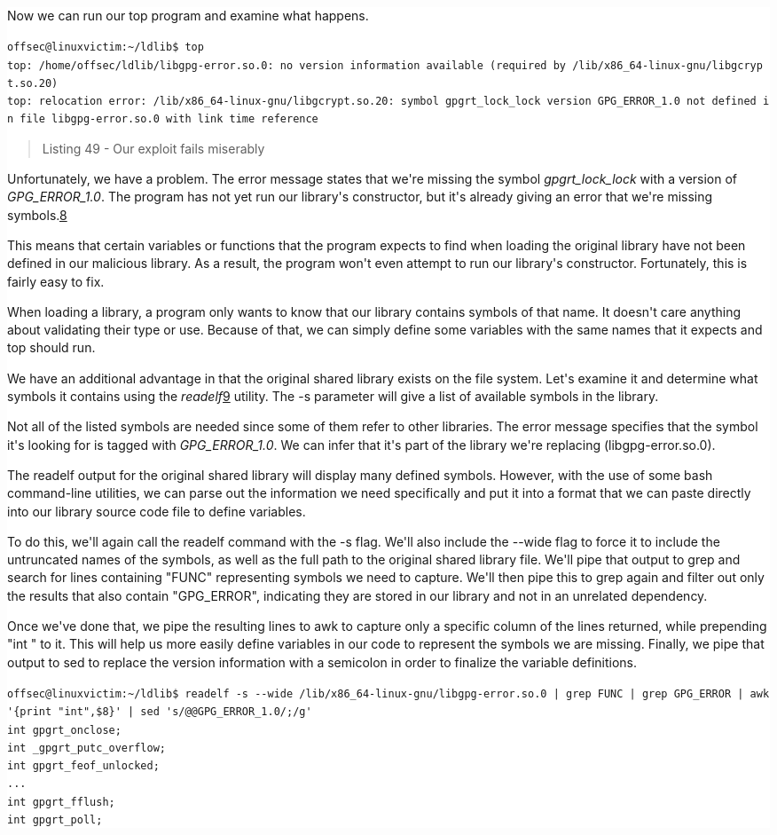 Now we can run our top program and examine what happens.

```
offsec@linuxvictim:~/ldlib$ top
top: /home/offsec/ldlib/libgpg-error.so.0: no version information available (required by /lib/x86_64-linux-gnu/libgcrypt.so.20)
top: relocation error: /lib/x86_64-linux-gnu/libgcrypt.so.20: symbol gpgrt_lock_lock version GPG_ERROR_1.0 not defined in file libgpg-error.so.0 with link time reference
```

> Listing 49 - Our exploit fails miserably

Unfortunately, we have a problem. The error message states that we're missing the symbol _gpgrt\_lock\_lock_ with a version of _GPG\_ERROR\_1.0_. The program has not yet run our library's constructor, but it's already giving an error that we're missing symbols.[8](https://portal.offsec.com/courses/pen-300-9502/learning/linux-post-exploitation-14697/linux-post-exploitation-14872#fn-local_id_436-8)

This means that certain variables or functions that the program expects to find when loading the original library have not been defined in our malicious library. As a result, the program won't even attempt to run our library's constructor. Fortunately, this is fairly easy to fix.

When loading a library, a program only wants to know that our library contains symbols of that name. It doesn't care anything about validating their type or use. Because of that, we can simply define some variables with the same names that it expects and top should run.

We have an additional advantage in that the original shared library exists on the file system. Let's examine it and determine what symbols it contains using the _readelf_[9](https://portal.offsec.com/courses/pen-300-9502/learning/linux-post-exploitation-14697/linux-post-exploitation-14872#fn-local_id_436-9) utility. The -s parameter will give a list of available symbols in the library.

Not all of the listed symbols are needed since some of them refer to other libraries. The error message specifies that the symbol it's looking for is tagged with _GPG\_ERROR\_1.0_. We can infer that it's part of the library we're replacing (libgpg-error.so.0).

The readelf output for the original shared library will display many defined symbols. However, with the use of some bash command-line utilities, we can parse out the information we need specifically and put it into a format that we can paste directly into our library source code file to define variables.

To do this, we'll again call the readelf command with the -s flag. We'll also include the --wide flag to force it to include the untruncated names of the symbols, as well as the full path to the original shared library file. We'll pipe that output to grep and search for lines containing "FUNC" representing symbols we need to capture. We'll then pipe this to grep again and filter out only the results that also contain "GPG\_ERROR", indicating they are stored in our library and not in an unrelated dependency.

Once we've done that, we pipe the resulting lines to awk to capture only a specific column of the lines returned, while prepending "int " to it. This will help us more easily define variables in our code to represent the symbols we are missing. Finally, we pipe that output to sed to replace the version information with a semicolon in order to finalize the variable definitions.

```
offsec@linuxvictim:~/ldlib$ readelf -s --wide /lib/x86_64-linux-gnu/libgpg-error.so.0 | grep FUNC | grep GPG_ERROR | awk '{print "int",$8}' | sed 's/@@GPG_ERROR_1.0/;/g'
int gpgrt_onclose;
int _gpgrt_putc_overflow;
int gpgrt_feof_unlocked;
...
int gpgrt_fflush;
int gpgrt_poll;
```
